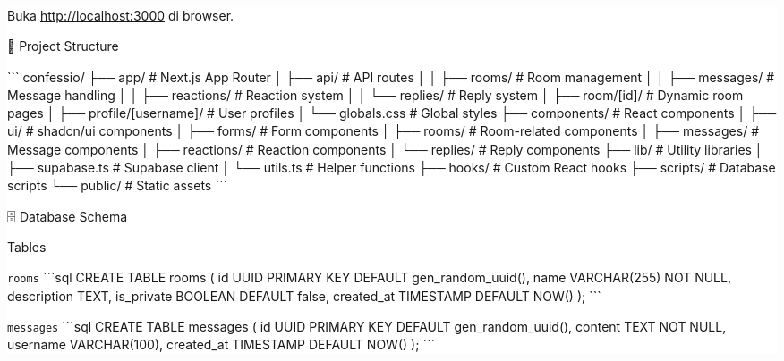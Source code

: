 Buka [http://localhost:3000](http://localhost:3000) di browser.

📁 Project Structure

\`\`\`
confessio/
├── app/                    # Next.js App Router
│   ├── api/               # API routes
│   │   ├── rooms/         # Room management
│   │   ├── messages/      # Message handling
│   │   ├── reactions/     # Reaction system
│   │   └── replies/       # Reply system
│   ├── room/[id]/         # Dynamic room pages
│   ├── profile/[username]/ # User profiles
│   └── globals.css        # Global styles
├── components/            # React components
│   ├── ui/               # shadcn/ui components
│   ├── forms/            # Form components
│   ├── rooms/            # Room-related components
│   ├── messages/         # Message components
│   ├── reactions/        # Reaction components
│   └── replies/          # Reply components
├── lib/                  # Utility libraries
│   ├── supabase.ts       # Supabase client
│   └── utils.ts          # Helper functions
├── hooks/                # Custom React hooks
├── scripts/              # Database scripts
└── public/               # Static assets
\`\`\`

🗄️ Database Schema

Tables

 `rooms`
\`\`\`sql
CREATE TABLE rooms (
  id UUID PRIMARY KEY DEFAULT gen_random_uuid(),
  name VARCHAR(255) NOT NULL,
  description TEXT,
  is_private BOOLEAN DEFAULT false,
  created_at TIMESTAMP DEFAULT NOW()
);
\`\`\`

`messages`
\`\`\`sql
CREATE TABLE messages (
  id UUID PRIMARY KEY DEFAULT gen_random_uuid(),
  content TEXT NOT NULL,
  username VARCHAR(100),
  created_at TIMESTAMP DEFAULT NOW()
);
\`\`\`
